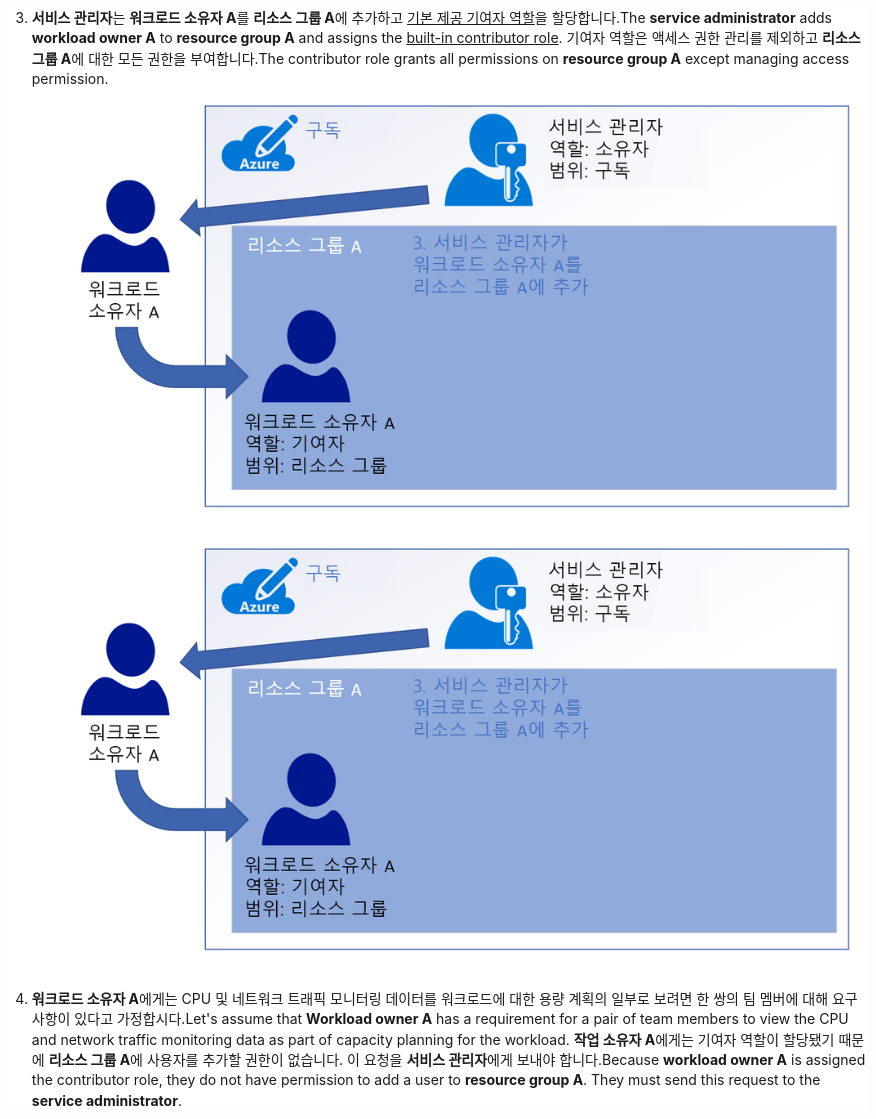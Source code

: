 3. <span data-ttu-id="ede94-176">**서비스 관리자**는 **워크로드 소유자 A**를 **리소스 그룹 A**에 추가하고 [기본 제공 기여자 역할](/azure/role-based-access-control/built-in-roles#contributor)을 할당합니다.</span><span class="sxs-lookup"><span data-stu-id="ede94-176">The **service administrator** adds **workload owner A** to **resource group A** and assigns the [built-in contributor role](/azure/role-based-access-control/built-in-roles#contributor).</span></span> <span data-ttu-id="ede94-177">기여자 역할은 액세스 권한 관리를 제외하고 **리소스 그룹 A**에 대한 모든 권한을 부여합니다.</span><span class="sxs-lookup"><span data-stu-id="ede94-177">The contributor role grants all permissions on **resource group A** except managing access permission.</span></span>
<span data-ttu-id="ede94-178">![서비스 관리자는 리소스 그룹 A에 워크로드 소유자를 추가](../_images/governance-2-4.png)</span><span class="sxs-lookup"><span data-stu-id="ede94-178">![service administrator adds workload owner a to resource group a](../_images/governance-2-4.png)</span></span>

4. <span data-ttu-id="ede94-179">**워크로드 소유자 A**에게는 CPU 및 네트워크 트래픽 모니터링 데이터를 워크로드에 대한 용량 계획의 일부로 보려면 한 쌍의 팀 멤버에 대해 요구 사항이 있다고 가정합시다.</span><span class="sxs-lookup"><span data-stu-id="ede94-179">Let's assume that **Workload owner A** has a requirement for a pair of team members to view the CPU and network traffic monitoring data as part of capacity planning for the workload.</span></span> <span data-ttu-id="ede94-180">**작업 소유자 A**에게는 기여자 역할이 할당됐기 때문에 **리소스 그룹 A**에 사용자를 추가할 권한이 없습니다. 이 요청을 **서비스 관리자**에게 보내야 합니다.</span><span class="sxs-lookup"><span data-stu-id="ede94-180">Because **workload owner A** is assigned the contributor role, they do not have permission to add a user to **resource group A**. They must send this request to the **service administrator**.</span></span>
